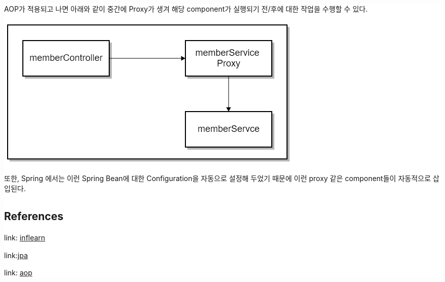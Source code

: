 AOP가 적용되고 나면 아래와 같이 중간에 Proxy가 생겨 해당 component가 실행되기 전/후에 대한 작업을 수행할 수 있다.

![after_aop](/assets/images/jsf/after_aop_dependency.png)

또한, Spring 에서는 이런 Spring Bean에 대한 Configuration을 자동으로 설정해 두었기 때문에 이런 proxy 같은 component들이 자동적으로 삽입된다.



## References
link: [inflearn](https://www.inflearn.com/roadmaps/373)

link:[jpa](https://spring.io/projects/spring-data-jpa)

link: [aop](https://engkimbs.tistory.com/746)

